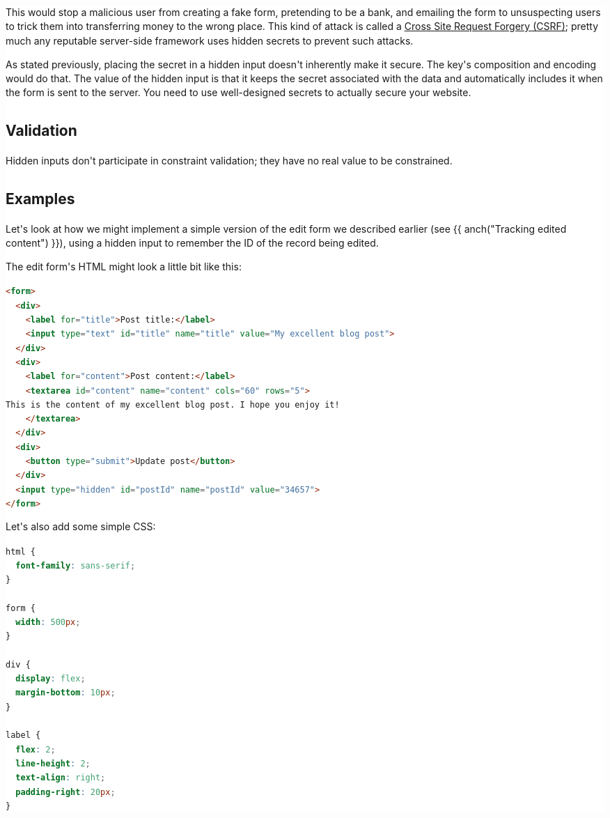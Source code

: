 This would stop a malicious user from creating a fake form, pretending to be a bank, and emailing the form to unsuspecting users to trick them into transferring money to the wrong place. This kind of attack is called a [Cross Site Request Forgery (CSRF)](/en-US/docs/Learn/Server-side/First_steps/Website_security#Cross-Site_Request_Forgery_(CSRF)); pretty much any reputable server-side framework uses hidden secrets to prevent such attacks.

As stated previously, placing the secret in a hidden input doesn't inherently make it secure. The key's composition and encoding would do that. The value of the hidden input is that it keeps the secret associated with the data and automatically includes it when the form is sent to the server. You need to use well-designed secrets to actually secure your website.

## Validation

Hidden inputs don't participate in constraint validation; they have no real value to be constrained.

## Examples

Let's look at how we might implement a simple version of the edit form we described earlier (see {{ anch("Tracking edited content") }}), using a hidden input to remember the ID of the record being edited.

The edit form's HTML might look a little bit like this:

```html
<form>
  <div>
    <label for="title">Post title:</label>
    <input type="text" id="title" name="title" value="My excellent blog post">
  </div>
  <div>
    <label for="content">Post content:</label>
    <textarea id="content" name="content" cols="60" rows="5">
This is the content of my excellent blog post. I hope you enjoy it!
    </textarea>
  </div>
  <div>
    <button type="submit">Update post</button>
  </div>
  <input type="hidden" id="postId" name="postId" value="34657">
</form>
```

Let's also add some simple CSS:

```css
html {
  font-family: sans-serif;
}

form {
  width: 500px;
}

div {
  display: flex;
  margin-bottom: 10px;
}

label {
  flex: 2;
  line-height: 2;
  text-align: right;
  padding-right: 20px;
}

```